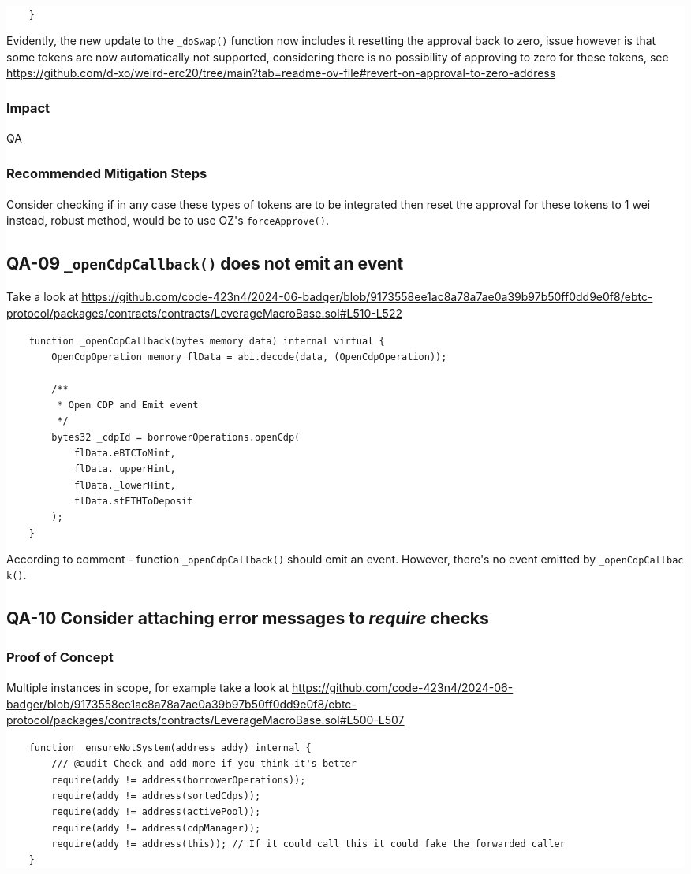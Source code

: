 ```solidity
    }
```

Evidently, the new update to the `_doSwap()` function now includes it resetting the approval back to zero, issue however is that some tokens are now automatically not supported, considering there is no possibility of approving to zero for these tokens, see https://github.com/d-xo/weird-erc20/tree/main?tab=readme-ov-file#revert-on-approval-to-zero-address

### Impact

QA

### Recommended Mitigation Steps

Consider checking if in any case these types of tokens are to be integrated then reset the approval for these tokens to 1 wei instead, robust method, would be to use OZ's `forceApprove()`.

## QA-09 `_openCdpCallback()` does not emit an event

Take a look at https://github.com/code-423n4/2024-06-badger/blob/9173558ee1ac8a78a7ae0a39b97b50ff0dd9e0f8/ebtc-protocol/packages/contracts/contracts/LeverageMacroBase.sol#L510-L522

```solidity
    function _openCdpCallback(bytes memory data) internal virtual {
        OpenCdpOperation memory flData = abi.decode(data, (OpenCdpOperation));

        /**
         * Open CDP and Emit event
         */
        bytes32 _cdpId = borrowerOperations.openCdp(
            flData.eBTCToMint,
            flData._upperHint,
            flData._lowerHint,
            flData.stETHToDeposit
        );
    }
```

According to comment - function `_openCdpCallback()` should emit an event. However, there's no event emitted by `_openCdpCallback()`.

## QA-10 Consider attaching error messages to _require_ checks

### Proof of Concept

Multiple instances in scope, for example take a look at https://github.com/code-423n4/2024-06-badger/blob/9173558ee1ac8a78a7ae0a39b97b50ff0dd9e0f8/ebtc-protocol/packages/contracts/contracts/LeverageMacroBase.sol#L500-L507

```solidity
    function _ensureNotSystem(address addy) internal {
        /// @audit Check and add more if you think it's better
        require(addy != address(borrowerOperations));
        require(addy != address(sortedCdps));
        require(addy != address(activePool));
        require(addy != address(cdpManager));
        require(addy != address(this)); // If it could call this it could fake the forwarded caller
    }
```
